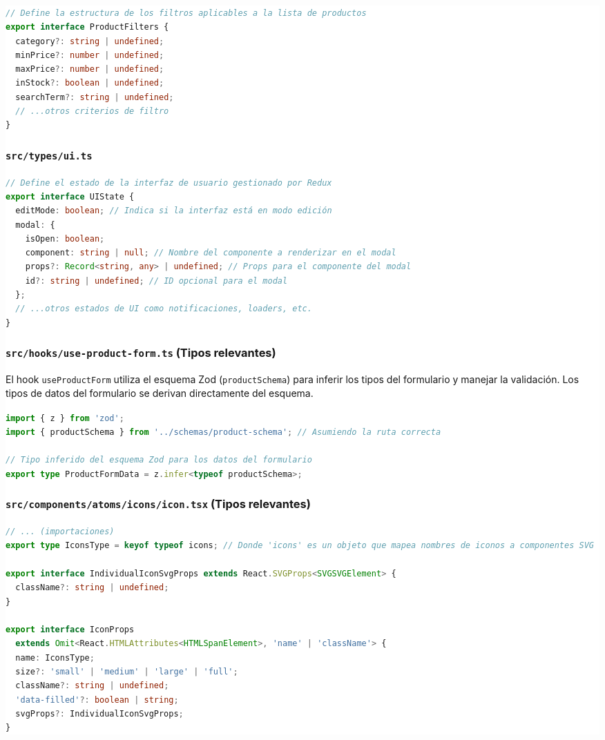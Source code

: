 ```typescript
// Define la estructura de los filtros aplicables a la lista de productos
export interface ProductFilters {
  category?: string | undefined;
  minPrice?: number | undefined;
  maxPrice?: number | undefined;
  inStock?: boolean | undefined;
  searchTerm?: string | undefined;
  // ...otros criterios de filtro
}
```

### `src/types/ui.ts`

```typescript
// Define el estado de la interfaz de usuario gestionado por Redux
export interface UIState {
  editMode: boolean; // Indica si la interfaz está en modo edición
  modal: {
    isOpen: boolean;
    component: string | null; // Nombre del componente a renderizar en el modal
    props?: Record<string, any> | undefined; // Props para el componente del modal
    id?: string | undefined; // ID opcional para el modal
  };
  // ...otros estados de UI como notificaciones, loaders, etc.
}
```

### `src/hooks/use-product-form.ts` (Tipos relevantes)

El hook `useProductForm` utiliza el esquema Zod (`productSchema`) para inferir los tipos del formulario y manejar la validación. Los tipos de datos del formulario se derivan directamente del esquema.

```typescript
import { z } from 'zod';
import { productSchema } from '../schemas/product-schema'; // Asumiendo la ruta correcta

// Tipo inferido del esquema Zod para los datos del formulario
export type ProductFormData = z.infer<typeof productSchema>;
```

### `src/components/atoms/icons/icon.tsx` (Tipos relevantes)

```typescript
// ... (importaciones)
export type IconsType = keyof typeof icons; // Donde 'icons' es un objeto que mapea nombres de iconos a componentes SVG

export interface IndividualIconSvgProps extends React.SVGProps<SVGSVGElement> {
  className?: string | undefined;
}

export interface IconProps
  extends Omit<React.HTMLAttributes<HTMLSpanElement>, 'name' | 'className'> {
  name: IconsType;
  size?: 'small' | 'medium' | 'large' | 'full';
  className?: string | undefined;
  'data-filled'?: boolean | string;
  svgProps?: IndividualIconSvgProps;
}
```
